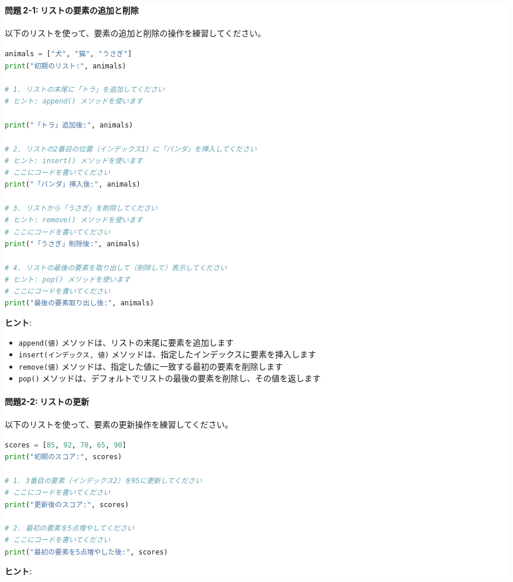 #### 問題 2-1: リストの要素の追加と削除

以下のリストを使って、要素の追加と削除の操作を練習してください。

```python
animals = ["犬", "猫", "うさぎ"]
print("初期のリスト:", animals)

# 1. リストの末尾に「トラ」を追加してください
# ヒント: append() メソッドを使います

print("「トラ」追加後:", animals)

# 2. リストの2番目の位置（インデックス1）に「パンダ」を挿入してください
# ヒント: insert() メソッドを使います
# ここにコードを書いてください
print("「パンダ」挿入後:", animals)

# 3. リストから「うさぎ」を削除してください
# ヒント: remove() メソッドを使います
# ここにコードを書いてください
print("「うさぎ」削除後:", animals)

# 4. リストの最後の要素を取り出して（削除して）表示してください
# ヒント: pop() メソッドを使います
# ここにコードを書いてください
print("最後の要素取り出し後:", animals)
```

**ヒント**:

* `append(値)` メソッドは、リストの末尾に要素を追加します
* `insert(インデックス, 値)` メソッドは、指定したインデックスに要素を挿入します
* `remove(値)` メソッドは、指定した値に一致する最初の要素を削除します
* `pop()` メソッドは、デフォルトでリストの最後の要素を削除し、その値を返します

#### 問題2-2: リストの更新

以下のリストを使って、要素の更新操作を練習してください。

```python
scores = [85, 92, 78, 65, 90]
print("初期のスコア:", scores)

# 1. 3番目の要素（インデックス2）を95に更新してください
# ここにコードを書いてください
print("更新後のスコア:", scores)

# 2. 最初の要素を5点増やしてください
# ここにコードを書いてください
print("最初の要素を5点増やした後:", scores)
```

**ヒント**:
